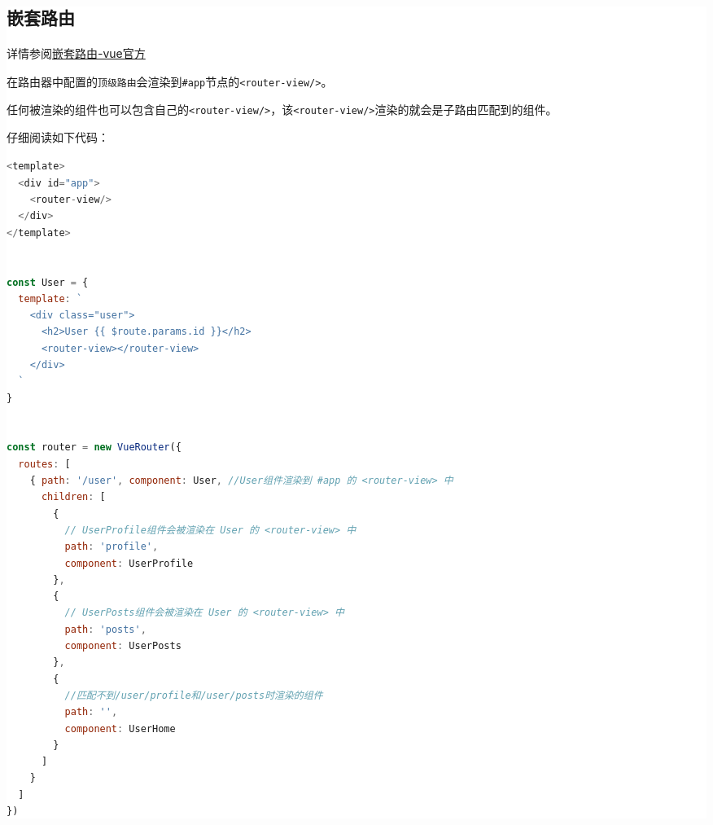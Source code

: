 
## 嵌套路由

详情参阅[嵌套路由-vue官方](https://router.vuejs.org/zh/guide/essentials/nested-routes.html)

在路由器中配置的`顶级路由`会渲染到`#app`节点的`<router-view/>`。

任何被渲染的组件也可以包含自己的`<router-view/>`，该`<router-view/>`渲染的就会是子路由匹配到的组件。

仔细阅读如下代码：

```javascript
<template>
  <div id="app">
    <router-view/>
  </div>
</template>


const User = {
  template: `
    <div class="user">
      <h2>User {{ $route.params.id }}</h2>
      <router-view></router-view>
    </div>
  `
}


const router = new VueRouter({
  routes: [
    { path: '/user', component: User, //User组件渲染到 #app 的 <router-view> 中
      children: [
        {
          // UserProfile组件会被渲染在 User 的 <router-view> 中
          path: 'profile',
          component: UserProfile
        },
        {
          // UserPosts组件会被渲染在 User 的 <router-view> 中
          path: 'posts',
          component: UserPosts
        },
        {
          //匹配不到/user/profile和/user/posts时渲染的组件
          path: '', 
          component: UserHome    
        }
      ]
    }
  ]
})
```
